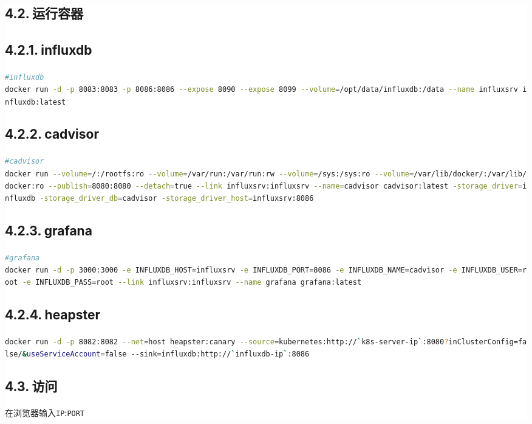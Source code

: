 ## 4.2. 运行容器

## 4.2.1. influxdb

```bash
#influxdb
docker run -d -p 8083:8083 -p 8086:8086 --expose 8090 --expose 8099 --volume=/opt/data/influxdb:/data --name influxsrv influxdb:latest
```

## 4.2.2. cadvisor

```bash
#cadvisor
docker run --volume=/:/rootfs:ro --volume=/var/run:/var/run:rw --volume=/sys:/sys:ro --volume=/var/lib/docker/:/var/lib/docker:ro --publish=8080:8080 --detach=true --link influxsrv:influxsrv --name=cadvisor cadvisor:latest -storage_driver=influxdb -storage_driver_db=cadvisor -storage_driver_host=influxsrv:8086
```

## 4.2.3. grafana

```bash
#grafana
docker run -d -p 3000:3000 -e INFLUXDB_HOST=influxsrv -e INFLUXDB_PORT=8086 -e INFLUXDB_NAME=cadvisor -e INFLUXDB_USER=root -e INFLUXDB_PASS=root --link influxsrv:influxsrv --name grafana grafana:latest
```

## 4.2.4. heapster

```bash
docker run -d -p 8082:8082 --net=host heapster:canary --source=kubernetes:http://`k8s-server-ip`:8080?inClusterConfig=false/&useServiceAccount=false --sink=influxdb:http://`influxdb-ip`:8086
```

## 4.3. 访问

在浏览器输入`IP`:`PORT`